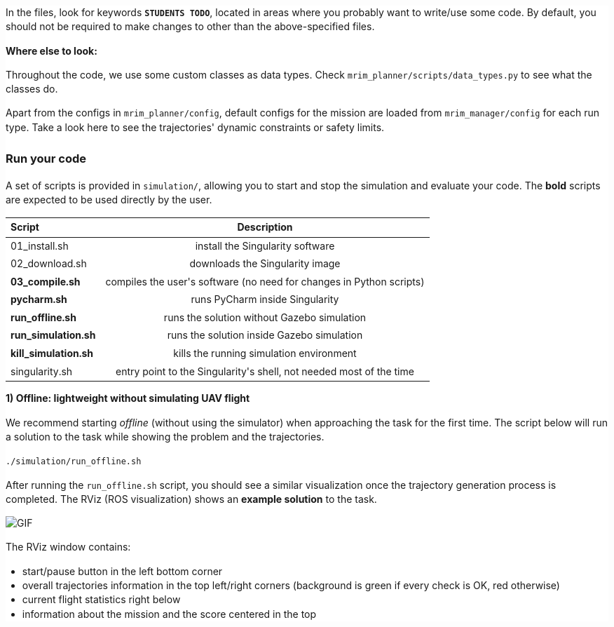 In the files, look for keywords **`STUDENTS TODO`**, located in areas where you probably want to write/use some code.
By default, you should not be required to make changes to other than the above-specified files.

**Where else to look:**

Throughout the code, we use some custom classes as data types.
Check `mrim_planner/scripts/data_types.py` to see what the classes do.

Apart from the configs in `mrim_planner/config`, default configs for the mission are loaded from `mrim_manager/config` for each run type.
Take a look here to see the trajectories' dynamic constraints or safety limits.

### Run your code

A set of scripts is provided in `simulation/`, allowing you to start and stop the simulation and evaluate your code.
The **bold** scripts are expected to be used directly by the user.

| Script                 | Description                                                          |
| :---                   | :---:                                                                |
| 01_install.sh          | install the Singularity software                                     |
| 02_download.sh         | downloads the Singularity image                                      |
| **03_compile.sh**      | compiles the user's software (no need for changes in Python scripts) |
| **pycharm.sh**         | runs PyCharm inside Singularity                                      |
| **run_offline.sh**     | runs the solution without Gazebo simulation                          |
| **run_simulation.sh**  | runs the solution inside Gazebo simulation                           |
| **kill_simulation.sh** | kills the running simulation environment                             |
| singularity.sh         | entry point to the Singularity's shell, not needed most of the time   |

**1) Offline: lightweight without simulating UAV flight**

We recommend starting _offline_ (without using the simulator) when approaching the task for the first time.
The script below will run a solution to the task while showing the problem and the trajectories.
```bash
./simulation/run_offline.sh
```

After running the `run_offline.sh` script, you should see a similar visualization once the trajectory generation process is completed.
The RViz (ROS visualization) shows an **example solution** to the task.

![GIF](.fig/rviz_visualization.gif)

The RViz window contains:

  * start/pause button in the left bottom corner
  * overall trajectories information in the top left/right corners (background is green if every check is OK, red otherwise)
  * current flight statistics right below
  * information about the mission and the score centered in the top
